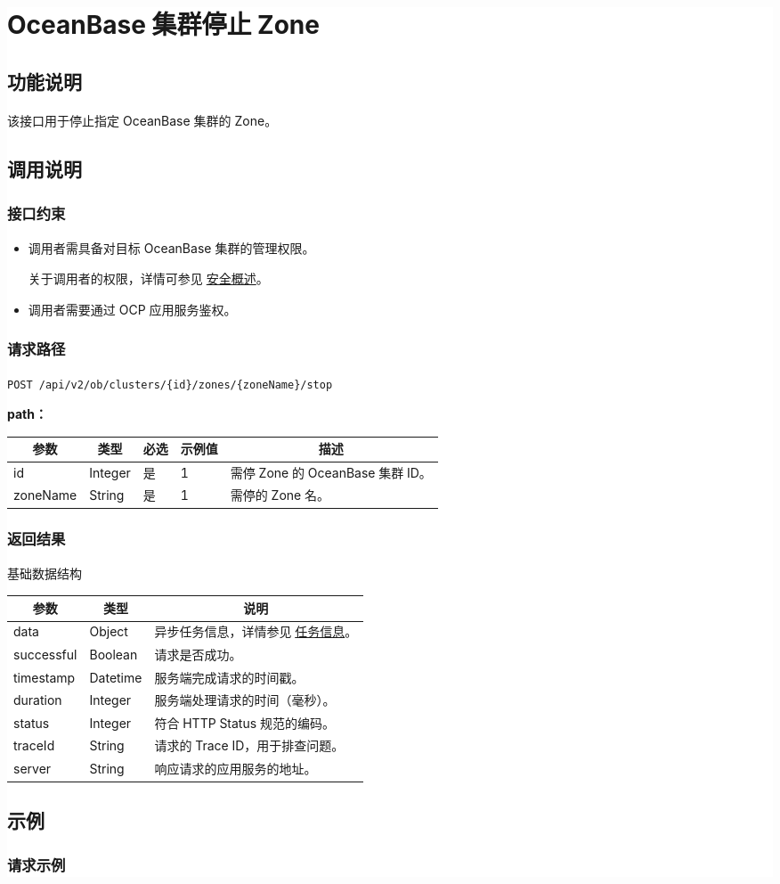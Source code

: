 OceanBase 集群停止 Zone
========================================

功能说明
-------------------------

该接口用于停止指定 OceanBase 集群的 Zone。

调用说明
-------------------------

### 接口约束

* 调用者需具备对目标 OceanBase 集群的管理权限。

  关于调用者的权限，详情可参见 [安全概述](../../4.user-guide-2/3.features/7.system-management-features-1/4.security-overview.md)。
  
* 调用者需要通过 OCP 应用服务鉴权。

### 请求路径

`POST /api/v2/ob/clusters/{id}/zones/{zoneName}/stop`

**path：**

|    参数    |   类型    | 必选 | 示例值 |             描述             |
|----------|---------|----|-----|----------------------------|
| id       | Integer | 是  | 1   | 需停 Zone 的 OceanBase 集群 ID。 |
| zoneName | String  | 是  | 1   | 需停的 Zone 名。                |

### 返回结果

基础数据结构

|     参数     |    类型    |                                说明                                |
|------------|----------|------------------------------------------------------------------|
| data       | Object   | 异步任务信息，详情参见 [任务信息](../17.appendix-1/1.dag-information.md)。 |
| successful | Boolean  | 请求是否成功。                                                          |
| timestamp  | Datetime | 服务端完成请求的时间戳。                                                     |
| duration   | Integer  | 服务端处理请求的时间（毫秒）。                                                  |
| status     | Integer  | 符合 HTTP Status 规范的编码。                                            |
| traceId    | String   | 请求的 Trace ID，用于排查问题。                                             |
| server     | String   | 响应请求的应用服务的地址。                                                    |

示例
-----------------------

### 请求示例
